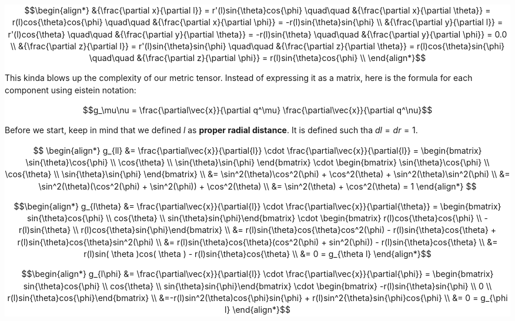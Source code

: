 $$\begin{align*}
&{\frac{\partial x}{\partial l}} = r'(l)sin{\theta}cos{\phi} \quad\quad
&{\frac{\partial x}{\partial \theta}} = r(l)cos{\theta}cos{\phi} \quad\quad
&{\frac{\partial x}{\partial \phi}} = -r(l)sin{\theta}sin{\phi} \\
&{\frac{\partial y}{\partial l}} = r'(l)cos{\theta} \quad\quad
&{\frac{\partial y}{\partial \theta}} = -r(l)sin{\theta} \quad\quad
&{\frac{\partial y}{\partial \phi}} = 0.0 \\
&{\frac{\partial z}{\partial l}} = r'(l)sin{\theta}sin{\phi} \quad\quad
&{\frac{\partial z}{\partial \theta}} = r(l)cos{\theta}sin{\phi} \quad\quad
&{\frac{\partial z}{\partial \phi}} = r(l)sin{\theta}cos{\phi} \\
\end{align*}$$

This kinda blows up the complexity of our metric tensor. Instead of expressing it as a matrix, here is the formula for each component using eistein notation:

$$g_\mu\nu = \frac{\partial\vec{x}}{\partial q^\mu} \frac{\partial\vec{x}}{\partial q^\nu}$$

Before we start, keep in mind that we defined $l$ as **proper radial distance**. It is defined such tha $dl = dr = 1$.

$$
\begin{align*}
g_{ll} &= \frac{\partial\vec{x}}{\partial{l}} \cdot \frac{\partial\vec{x}}{\partial{l}} =
\begin{bmatrix} \sin{\theta}\cos{\phi} \\ \cos{\theta} \\ \sin{\theta}\sin{\phi} \end{bmatrix} \cdot
\begin{bmatrix} \sin{\theta}\cos{\phi} \\ \cos{\theta} \\ \sin{\theta}\sin{\phi} \end{bmatrix} \\
&= \sin^2(\theta)\cos^2(\phi) + \cos^2(\theta) + \sin^2(\theta)\sin^2(\phi) \\
&= \sin^2(\theta)(\cos^2(\phi) + \sin^2(\phi)) + \cos^2(\theta) \\
&= \sin^2(\theta) + \cos^2(\theta) = 1
\end{align*}
$$


$$\begin{align*}
g_{l\theta} &= \frac{\partial\vec{x}}{\partial{l}} \cdot \frac{\partial\vec{x}}{\partial{\theta}} =
\begin{bmatrix} sin{\theta}cos{\phi} \\ cos{\theta} \\ sin{\theta}sin{\phi}\end{bmatrix}
\cdot
\begin{bmatrix} r(l)cos{\theta}cos{\phi} \\ -r(l)sin{\theta} \\ r(l)cos{\theta}sin{\phi}\end{bmatrix} \\
&= r(l)sin{\theta}cos{\theta}cos^2(\phi) - r(l)sin{\theta}cos{\theta} + r(l)sin{\theta}cos{\theta}sin^2(\phi) \\
&= r(l)sin{\theta}cos{\theta}(cos^2(\phi) + sin^2(\phi)) - r(l)sin{\theta}cos{\theta} \\
&= r(l)sin( \theta )cos( \theta ) - r(l)sin{\theta}cos{\theta} \\
&= 0 = g_{\theta l}
\end{align*}$$


$$\begin{align*}
g_{l\phi} &= \frac{\partial\vec{x}}{\partial{l}} \cdot \frac{\partial\vec{x}}{\partial{\phi}} =
\begin{bmatrix} sin{\theta}cos{\phi} \\ cos{\theta} \\ sin{\theta}sin{\phi}\end{bmatrix}
\cdot
\begin{bmatrix} -r(l)sin{\theta}sin{\phi} \\ 0 \\ r(l)sin{\theta}cos{\phi}\end{bmatrix} \\
&=-r(l)sin^2(\theta)cos{\phi}sin{\phi} + r(l)sin^2{\theta}sin{\phi}cos{\phi} \\
&= 0 = g_{\phi l}
\end{align*}$$
